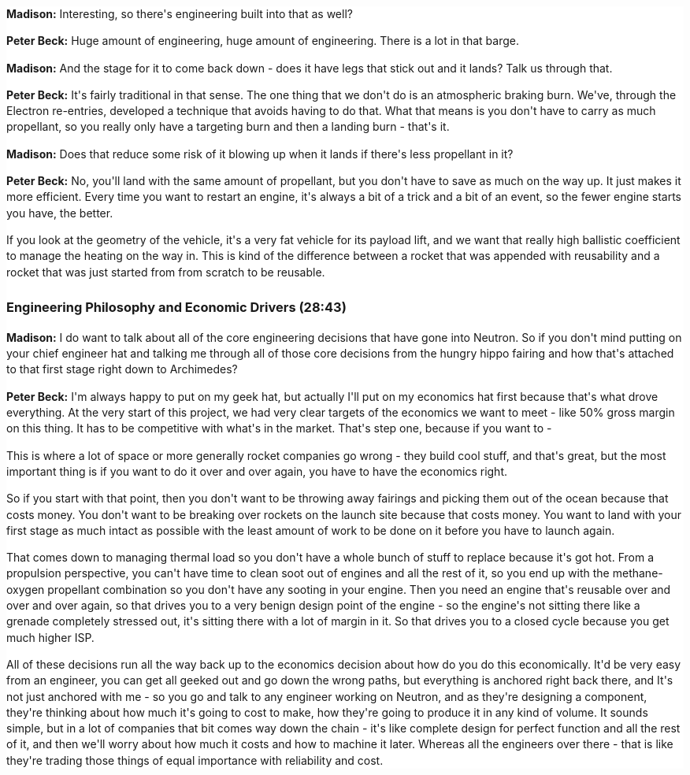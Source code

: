 **Madison:** Interesting, so there's engineering built into that as well?

**Peter Beck:** Huge amount of engineering, huge amount of engineering. There is a lot in that barge.

**Madison:** And the stage for it to come back down - does it have legs that stick out and it lands? Talk us through that.

**Peter Beck:** It's fairly traditional in that sense. The one thing that we don't do is an atmospheric braking burn. We've, through the Electron re-entries, developed a technique that avoids having to do that. What that means is you don't have to carry as much propellant, so you really only have a targeting burn and then a landing burn - that's it.

**Madison:** Does that reduce some risk of it blowing up when it lands if there's less propellant in it?

**Peter Beck:** No, you'll land with the same amount of propellant, but you don't have to save as much on the way up. It just makes it more efficient. Every time you want to restart an engine, it's always a bit of a trick and a bit of an event, so the fewer engine starts you have, the better.

If you look at the geometry of the vehicle, it's a very fat vehicle for its payload lift, and we want that really high ballistic coefficient to manage the heating on the way in. This is kind of the difference between a rocket that was appended with reusability and a rocket that was just started from from scratch to be reusable.

### Engineering Philosophy and Economic Drivers (28:43)

**Madison:** I do want to talk about all of the core engineering decisions that have gone into Neutron. So if you don't mind putting on your chief engineer hat and talking me through all of those core decisions from the hungry hippo fairing and how that's attached to that first stage right down to Archimedes?

**Peter Beck:** I'm always happy to put on my geek hat, but actually I'll put on my economics hat first because that's what drove everything. At the very start of this project, we had very clear targets of the economics we want to meet - like 50% gross margin on this thing. It has to be competitive with what's in the market. That's step one, because if you want to -

This is where a lot of space or more generally rocket companies go wrong - they build cool stuff, and that's great, but the most important thing is if you want to do it over and over again, you have to have the economics right.

So if you start with that point, then you don't want to be throwing away fairings and picking them out of the ocean because that costs money. You don't want to be breaking over rockets on the launch site because that costs money. You want to land with your first stage as much intact as possible with the least amount of work to be done on it before you have to launch again.

That comes down to managing thermal load so you don't have a whole bunch of stuff to replace because it's got hot. From a propulsion perspective, you can't have time to clean soot out of engines and all the rest of it, so you end up with the methane-oxygen propellant combination so you don't have any sooting in your engine. Then you need an engine that's reusable over and over and over again, so that drives you to a very benign design point of the engine - so the engine's not sitting there like a grenade completely stressed out, it's sitting there with a lot of margin in it. So that drives you to a closed cycle because you get much higher ISP.

All of these decisions run all the way back up to the economics decision about how do you do this economically. It'd be very easy from an engineer, you can get all geeked out and go down the wrong paths, but everything is anchored right back there, and It's not just anchored with me - so you go and talk to any engineer working on Neutron, and as they're designing a component, they're thinking about how much it's going to cost to make, how they're going to produce it in any kind of volume. It sounds simple, but in a lot of companies that bit comes way down the chain - it's like complete design for perfect function and all the rest of it, and then we'll worry about how much it costs and how to machine it later. Whereas all the engineers over there - that is like they're trading those things of equal importance with reliability and cost.
